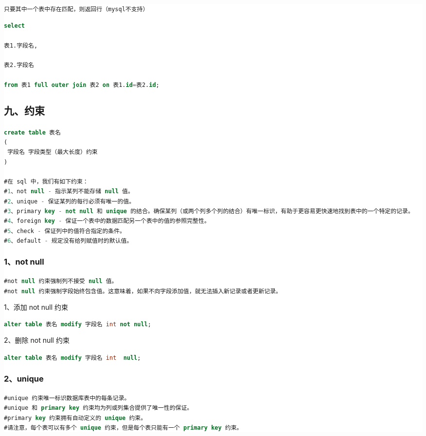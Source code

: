 ```
只要其中一个表中存在匹配，则返回行（mysql不支持）
```

```sql
select 

表1.字段名,

表2.字段名

from 表1 full outer join 表2 on 表1.id=表2.id;
```

## 九、约束

```sql
create table 表名 
(
 字段名 字段类型（最大长度）约束
)

#在 sql 中，我们有如下约束：
#1、not null - 指示某列不能存储 null 值。
#2、unique - 保证某列的每行必须有唯一的值。
#3、primary key - not null 和 unique 的结合。确保某列（或两个列多个列的结合）有唯一标识，有助于更容易更快速地找到表中的一个特定的记录。
#4、foreign key - 保证一个表中的数据匹配另一个表中的值的参照完整性。
#5、check - 保证列中的值符合指定的条件。
#6、default - 规定没有给列赋值时的默认值。
```

### **1、not null**

```sql
#not null 约束强制列不接受 null 值。
#not null 约束强制字段始终包含值。这意味着，如果不向字段添加值，就无法插入新记录或者更新记录。
```

1、添加 not null 约束

```sql
alter table 表名 modify 字段名 int not null;
```

2、删除 not null 约束

```sql
alter table 表名 modify 字段名 int  null;
```

### **2、unique**

```sql
#unique 约束唯一标识数据库表中的每条记录。
#unique 和 primary key 约束均为列或列集合提供了唯一性的保证。
#primary key 约束拥有自动定义的 unique 约束。
#请注意，每个表可以有多个 unique 约束，但是每个表只能有一个 primary key 约束。
```

